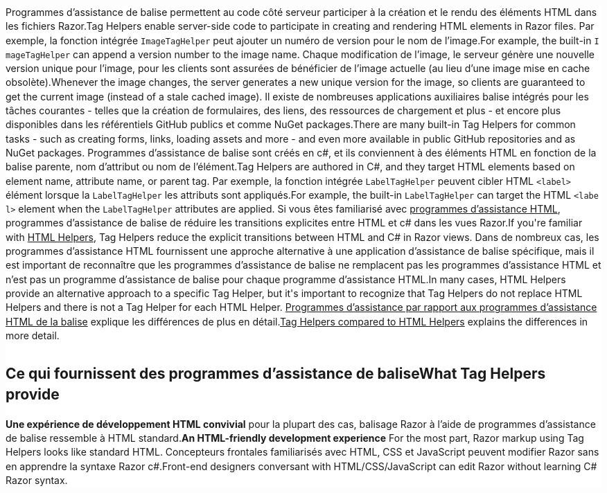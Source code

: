 <span data-ttu-id="89b04-107">Programmes d’assistance de balise permettent au code côté serveur participer à la création et le rendu des éléments HTML dans les fichiers Razor.</span><span class="sxs-lookup"><span data-stu-id="89b04-107">Tag Helpers enable server-side code to participate in creating and rendering HTML elements in Razor files.</span></span> <span data-ttu-id="89b04-108">Par exemple, la fonction intégrée `ImageTagHelper` peut ajouter un numéro de version pour le nom de l’image.</span><span class="sxs-lookup"><span data-stu-id="89b04-108">For example, the built-in `ImageTagHelper` can append a version number to the image name.</span></span> <span data-ttu-id="89b04-109">Chaque modification de l’image, le serveur génère une nouvelle version unique pour l’image, pour les clients sont assurées de bénéficier de l’image actuelle (au lieu d’une image mise en cache obsolète).</span><span class="sxs-lookup"><span data-stu-id="89b04-109">Whenever the image changes, the server generates a new unique version for the image, so clients are guaranteed to get the current image (instead of a stale cached image).</span></span> <span data-ttu-id="89b04-110">Il existe de nombreuses applications auxiliaires balise intégrés pour les tâches courantes - telles que la création de formulaires, des liens, des ressources de chargement et plus - et encore plus disponibles dans les référentiels GitHub publics et comme NuGet packages.</span><span class="sxs-lookup"><span data-stu-id="89b04-110">There are many built-in Tag Helpers for common tasks - such as creating forms, links, loading assets and more - and even more available in public GitHub repositories and as NuGet packages.</span></span> <span data-ttu-id="89b04-111">Programmes d’assistance de balise sont créés en c#, et ils conviennent à des éléments HTML en fonction de la balise parente, nom d’attribut ou nom de l’élément.</span><span class="sxs-lookup"><span data-stu-id="89b04-111">Tag Helpers are authored in C#, and they target HTML elements based on element name, attribute name, or parent tag.</span></span> <span data-ttu-id="89b04-112">Par exemple, la fonction intégrée `LabelTagHelper` peuvent cibler HTML `<label>` élément lorsque la `LabelTagHelper` les attributs sont appliqués.</span><span class="sxs-lookup"><span data-stu-id="89b04-112">For example, the built-in `LabelTagHelper` can target the HTML `<label>` element when the `LabelTagHelper` attributes are applied.</span></span> <span data-ttu-id="89b04-113">Si vous êtes familiarisé avec [programmes d’assistance HTML](http://stephenwalther.com/archive/2009/03/03/chapter-6-understanding-html-helpers), programmes d’assistance de balise de réduire les transitions explicites entre HTML et c# dans les vues Razor.</span><span class="sxs-lookup"><span data-stu-id="89b04-113">If you're familiar with [HTML Helpers](http://stephenwalther.com/archive/2009/03/03/chapter-6-understanding-html-helpers), Tag Helpers reduce the explicit transitions between HTML and C# in Razor views.</span></span> <span data-ttu-id="89b04-114">Dans de nombreux cas, les programmes d’assistance HTML fournissent une approche alternative à une application d’assistance de balise spécifique, mais il est important de reconnaître que les programmes d’assistance de balise ne remplacent pas les programmes d’assistance HTML et n’est pas un programme d’assistance de balise pour chaque programme d’assistance HTML.</span><span class="sxs-lookup"><span data-stu-id="89b04-114">In many cases, HTML Helpers provide an alternative approach to a specific Tag Helper, but it's important to recognize that Tag Helpers do not replace HTML Helpers and there is not a Tag Helper for each HTML Helper.</span></span> <span data-ttu-id="89b04-115">[Programmes d’assistance par rapport aux programmes d’assistance HTML de la balise](#tag-helpers-compared-to-html-helpers) explique les différences de plus en détail.</span><span class="sxs-lookup"><span data-stu-id="89b04-115">[Tag Helpers compared to HTML Helpers](#tag-helpers-compared-to-html-helpers) explains the differences in more detail.</span></span>

## <a name="what-tag-helpers-provide"></a><span data-ttu-id="89b04-116">Ce qui fournissent des programmes d’assistance de balise</span><span class="sxs-lookup"><span data-stu-id="89b04-116">What Tag Helpers provide</span></span>

<span data-ttu-id="89b04-117">**Une expérience de développement HTML convivial** pour la plupart des cas, balisage Razor à l’aide de programmes d’assistance de balise ressemble à HTML standard.</span><span class="sxs-lookup"><span data-stu-id="89b04-117">**An HTML-friendly development experience** For the most part, Razor markup using Tag Helpers looks like standard HTML.</span></span> <span data-ttu-id="89b04-118">Concepteurs frontales familiarisés avec HTML, CSS et JavaScript peuvent modifier Razor sans en apprendre la syntaxe Razor c#.</span><span class="sxs-lookup"><span data-stu-id="89b04-118">Front-end designers conversant with HTML/CSS/JavaScript can edit Razor without learning C# Razor syntax.</span></span>
